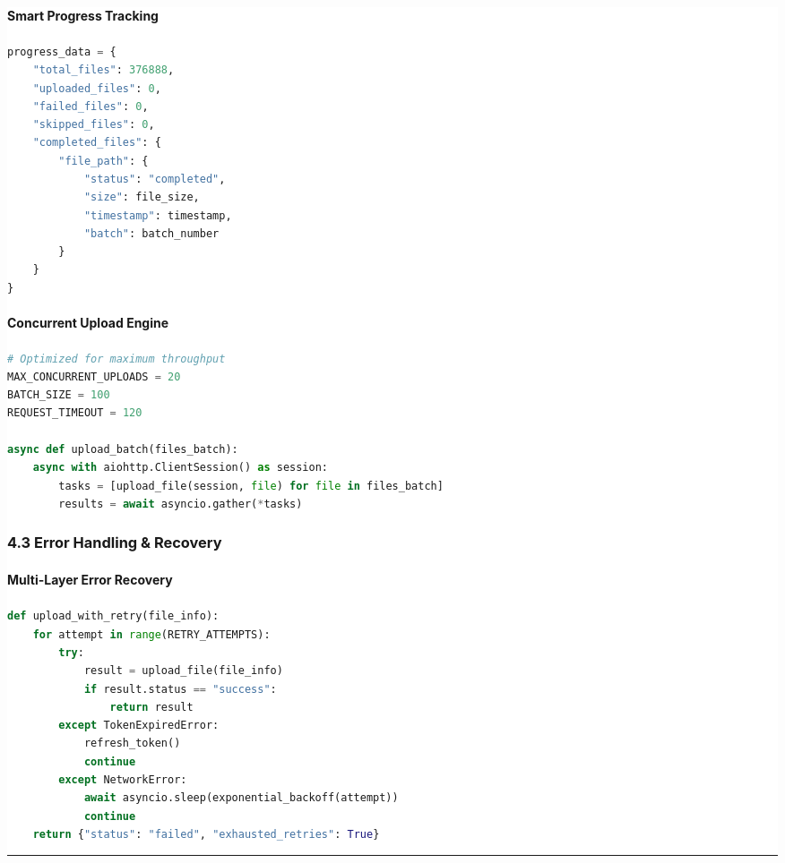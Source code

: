 #### Smart Progress Tracking
```python
progress_data = {
    "total_files": 376888,
    "uploaded_files": 0,
    "failed_files": 0, 
    "skipped_files": 0,
    "completed_files": {
        "file_path": {
            "status": "completed",
            "size": file_size,
            "timestamp": timestamp,
            "batch": batch_number
        }
    }
}
```

#### Concurrent Upload Engine
```python
# Optimized for maximum throughput
MAX_CONCURRENT_UPLOADS = 20
BATCH_SIZE = 100
REQUEST_TIMEOUT = 120

async def upload_batch(files_batch):
    async with aiohttp.ClientSession() as session:
        tasks = [upload_file(session, file) for file in files_batch]
        results = await asyncio.gather(*tasks)
```

### 4.3 Error Handling & Recovery

#### Multi-Layer Error Recovery
```python
def upload_with_retry(file_info):
    for attempt in range(RETRY_ATTEMPTS):
        try:
            result = upload_file(file_info)
            if result.status == "success":
                return result
        except TokenExpiredError:
            refresh_token()
            continue
        except NetworkError:
            await asyncio.sleep(exponential_backoff(attempt))
            continue
    return {"status": "failed", "exhausted_retries": True}
```

---

